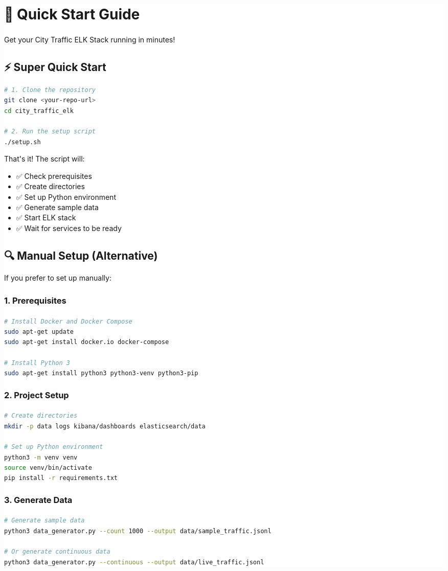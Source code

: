 # 🚀 Quick Start Guide

Get your City Traffic ELK Stack running in minutes!

## ⚡ Super Quick Start

```bash
# 1. Clone the repository
git clone <your-repo-url>
cd city_traffic_elk

# 2. Run the setup script
./setup.sh
```

That's it! The script will:
- ✅ Check prerequisites
- ✅ Create directories
- ✅ Set up Python environment
- ✅ Generate sample data
- ✅ Start ELK stack
- ✅ Wait for services to be ready

## 🔍 Manual Setup (Alternative)

If you prefer to set up manually:

### 1. Prerequisites
```bash
# Install Docker and Docker Compose
sudo apt-get update
sudo apt-get install docker.io docker-compose

# Install Python 3
sudo apt-get install python3 python3-venv python3-pip
```

### 2. Project Setup
```bash
# Create directories
mkdir -p data logs kibana/dashboards elasticsearch/data

# Set up Python environment
python3 -m venv venv
source venv/bin/activate
pip install -r requirements.txt
```

### 3. Generate Data
```bash
# Generate sample data
python3 data_generator.py --count 1000 --output data/sample_traffic.jsonl

# Or generate continuous data
python3 data_generator.py --continuous --output data/live_traffic.jsonl
```
